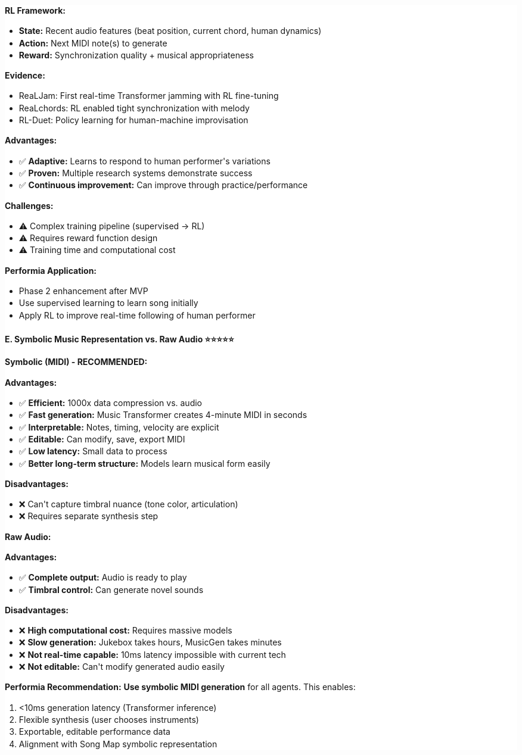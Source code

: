 **RL Framework:**
- **State:** Recent audio features (beat position, current chord, human dynamics)
- **Action:** Next MIDI note(s) to generate
- **Reward:** Synchronization quality + musical appropriateness

**Evidence:**
- ReaLJam: First real-time Transformer jamming with RL fine-tuning
- ReaLchords: RL enabled tight synchronization with melody
- RL-Duet: Policy learning for human-machine improvisation

**Advantages:**
- ✅ **Adaptive:** Learns to respond to human performer's variations
- ✅ **Proven:** Multiple research systems demonstrate success
- ✅ **Continuous improvement:** Can improve through practice/performance

**Challenges:**
- ⚠️ Complex training pipeline (supervised → RL)
- ⚠️ Requires reward function design
- ⚠️ Training time and computational cost

**Performia Application:**
- Phase 2 enhancement after MVP
- Use supervised learning to learn song initially
- Apply RL to improve real-time following of human performer

#### E. Symbolic Music Representation vs. Raw Audio ⭐⭐⭐⭐⭐

**Symbolic (MIDI) - RECOMMENDED:**

**Advantages:**
- ✅ **Efficient:** 1000x data compression vs. audio
- ✅ **Fast generation:** Music Transformer creates 4-minute MIDI in seconds
- ✅ **Interpretable:** Notes, timing, velocity are explicit
- ✅ **Editable:** Can modify, save, export MIDI
- ✅ **Low latency:** Small data to process
- ✅ **Better long-term structure:** Models learn musical form easily

**Disadvantages:**
- ❌ Can't capture timbral nuance (tone color, articulation)
- ❌ Requires separate synthesis step

**Raw Audio:**

**Advantages:**
- ✅ **Complete output:** Audio is ready to play
- ✅ **Timbral control:** Can generate novel sounds

**Disadvantages:**
- ❌ **High computational cost:** Requires massive models
- ❌ **Slow generation:** Jukebox takes hours, MusicGen takes minutes
- ❌ **Not real-time capable:** 10ms latency impossible with current tech
- ❌ **Not editable:** Can't modify generated audio easily

**Performia Recommendation:**
**Use symbolic MIDI generation** for all agents. This enables:
1. <10ms generation latency (Transformer inference)
2. Flexible synthesis (user chooses instruments)
3. Exportable, editable performance data
4. Alignment with Song Map symbolic representation
